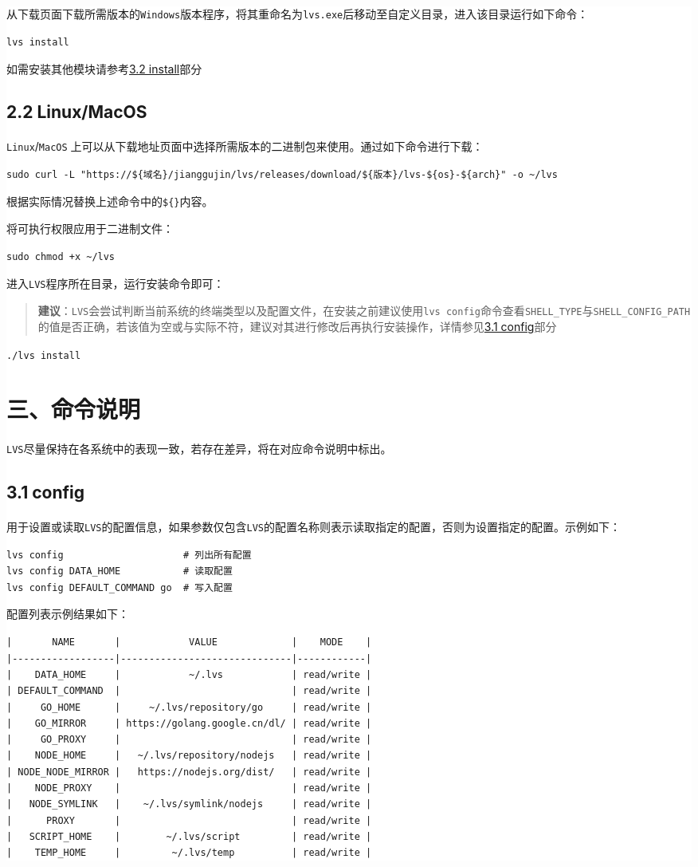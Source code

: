 从下载页面下载所需版本的`Windows`版本程序，将其重命名为`lvs.exe`后移动至自定义目录，进入该目录运行如下命令：

```shell
lvs install
```

如需安装其他模块请参考[3.2 install](#3.2-install)部分

## 2.2 Linux/MacOS

`Linux`/`MacOS` 上可以从下载地址页面中选择所需版本的二进制包来使用。通过如下命令进行下载：

```shell
sudo curl -L "https://${域名}/jianggujin/lvs/releases/download/${版本}/lvs-${os}-${arch}" -o ~/lvs
```

根据实际情况替换上述命令中的`${}`内容。

将可执行权限应用于二进制文件：

```shell
sudo chmod +x ~/lvs
```

进入`LVS`程序所在目录，运行安装命令即可：

> **建议**：`LVS`会尝试判断当前系统的终端类型以及配置文件，在安装之前建议使用`lvs config`命令查看`SHELL_TYPE`与`SHELL_CONFIG_PATH`的值是否正确，若该值为空或与实际不符，建议对其进行修改后再执行安装操作，详情参见[3.1 config](#3.1-config)部分

```sh
./lvs install
```

# 三、命令说明

`LVS`尽量保持在各系统中的表现一致，若存在差异，将在对应命令说明中标出。

## 3.1 config

用于设置或读取`LVS`的配置信息，如果参数仅包含`LVS`的配置名称则表示读取指定的配置，否则为设置指定的配置。示例如下：

```shell
lvs config                     # 列出所有配置
lvs config DATA_HOME           # 读取配置
lvs config DEFAULT_COMMAND go  # 写入配置
```

配置列表示例结果如下：

```
|       NAME       |            VALUE             |    MODE    |
|------------------|------------------------------|------------|
|    DATA_HOME     |            ~/.lvs            | read/write |
| DEFAULT_COMMAND  |                              | read/write |
|     GO_HOME      |     ~/.lvs/repository/go     | read/write |
|    GO_MIRROR     | https://golang.google.cn/dl/ | read/write |
|     GO_PROXY     |                              | read/write |
|    NODE_HOME     |   ~/.lvs/repository/nodejs   | read/write |
| NODE_NODE_MIRROR |   https://nodejs.org/dist/   | read/write |
|    NODE_PROXY    |                              | read/write |
|   NODE_SYMLINK   |    ~/.lvs/symlink/nodejs     | read/write |
|      PROXY       |                              | read/write |
|   SCRIPT_HOME    |        ~/.lvs/script         | read/write |
|    TEMP_HOME     |         ~/.lvs/temp          | read/write |
```
